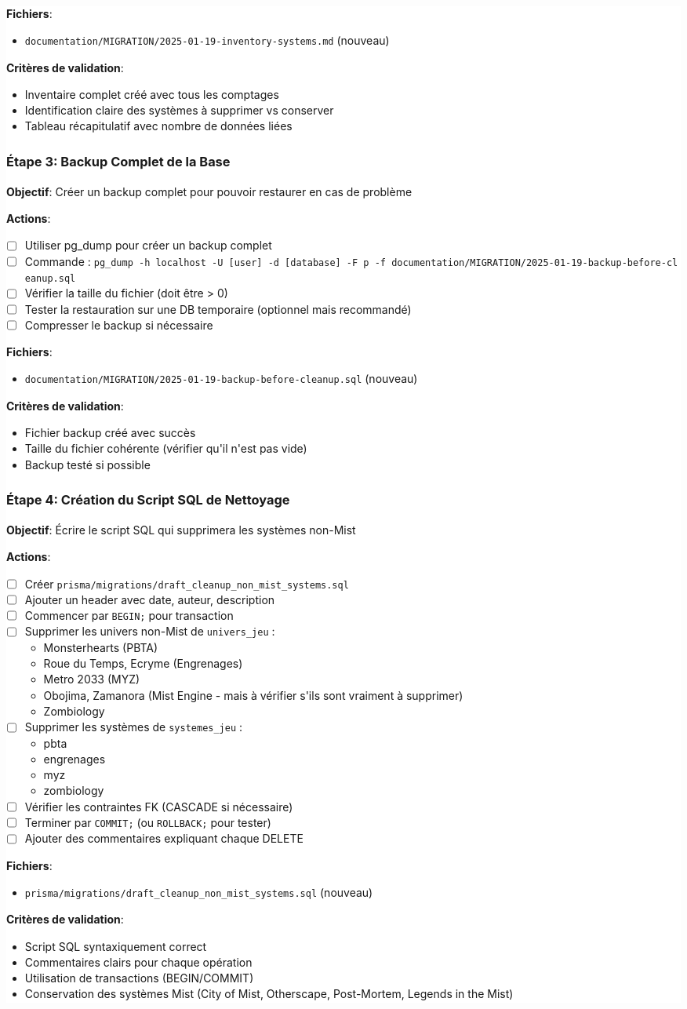 **Fichiers**:
- `documentation/MIGRATION/2025-01-19-inventory-systems.md` (nouveau)

**Critères de validation**:
- Inventaire complet créé avec tous les comptages
- Identification claire des systèmes à supprimer vs conserver
- Tableau récapitulatif avec nombre de données liées

### Étape 3: Backup Complet de la Base

**Objectif**: Créer un backup complet pour pouvoir restaurer en cas de problème

**Actions**:
- [ ] Utiliser pg_dump pour créer un backup complet
- [ ] Commande : `pg_dump -h localhost -U [user] -d [database] -F p -f documentation/MIGRATION/2025-01-19-backup-before-cleanup.sql`
- [ ] Vérifier la taille du fichier (doit être > 0)
- [ ] Tester la restauration sur une DB temporaire (optionnel mais recommandé)
- [ ] Compresser le backup si nécessaire

**Fichiers**:
- `documentation/MIGRATION/2025-01-19-backup-before-cleanup.sql` (nouveau)

**Critères de validation**:
- Fichier backup créé avec succès
- Taille du fichier cohérente (vérifier qu'il n'est pas vide)
- Backup testé si possible

### Étape 4: Création du Script SQL de Nettoyage

**Objectif**: Écrire le script SQL qui supprimera les systèmes non-Mist

**Actions**:
- [ ] Créer `prisma/migrations/draft_cleanup_non_mist_systems.sql`
- [ ] Ajouter un header avec date, auteur, description
- [ ] Commencer par `BEGIN;` pour transaction
- [ ] Supprimer les univers non-Mist de `univers_jeu` :
  - Monsterhearts (PBTA)
  - Roue du Temps, Ecryme (Engrenages)
  - Metro 2033 (MYZ)
  - Obojima, Zamanora (Mist Engine - mais à vérifier s'ils sont vraiment à supprimer)
  - Zombiology
- [ ] Supprimer les systèmes de `systemes_jeu` :
  - pbta
  - engrenages
  - myz
  - zombiology
- [ ] Vérifier les contraintes FK (CASCADE si nécessaire)
- [ ] Terminer par `COMMIT;` (ou `ROLLBACK;` pour tester)
- [ ] Ajouter des commentaires expliquant chaque DELETE

**Fichiers**:
- `prisma/migrations/draft_cleanup_non_mist_systems.sql` (nouveau)

**Critères de validation**:
- Script SQL syntaxiquement correct
- Commentaires clairs pour chaque opération
- Utilisation de transactions (BEGIN/COMMIT)
- Conservation des systèmes Mist (City of Mist, Otherscape, Post-Mortem, Legends in the Mist)
